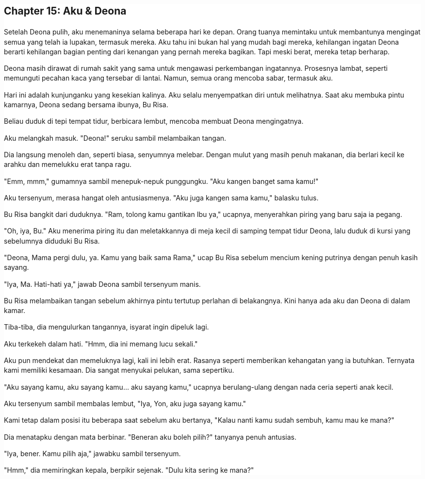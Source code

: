 ## Chapter 15: Aku & Deona

Setelah Deona pulih, aku menemaninya selama beberapa hari ke depan. Orang tuanya memintaku untuk membantunya mengingat semua yang telah ia lupakan, termasuk mereka. Aku tahu ini bukan hal yang mudah bagi mereka, kehilangan ingatan Deona berarti kehilangan bagian penting dari kenangan yang pernah mereka bagikan. Tapi meski berat, mereka tetap berharap.

Deona masih dirawat di rumah sakit yang sama untuk mengawasi perkembangan ingatannya. Prosesnya lambat, seperti memunguti pecahan kaca yang tersebar di lantai. Namun, semua orang mencoba sabar, termasuk aku.

Hari ini adalah kunjunganku yang kesekian kalinya. Aku selalu menyempatkan diri untuk melihatnya. Saat aku membuka pintu kamarnya, Deona sedang bersama ibunya, Bu Risa.

Beliau duduk di tepi tempat tidur, berbicara lembut, mencoba membuat Deona mengingatnya.

Aku melangkah masuk. "Deona!" seruku sambil melambaikan tangan.

Dia langsung menoleh dan, seperti biasa, senyumnya melebar. Dengan mulut yang masih penuh makanan, dia berlari kecil ke arahku dan memelukku erat tanpa ragu.

"Emm, mmm," gumamnya sambil menepuk-nepuk punggungku. "Aku kangen banget sama kamu!"

Aku tersenyum, merasa hangat oleh antusiasmenya. "Aku juga kangen sama kamu," balasku tulus.

Bu Risa bangkit dari duduknya. "Ram, tolong kamu gantikan Ibu ya," ucapnya, menyerahkan piring yang baru saja ia pegang.

"Oh, iya, Bu." Aku menerima piring itu dan meletakkannya di meja kecil di samping tempat tidur Deona, lalu duduk di kursi yang sebelumnya diduduki Bu Risa.

"Deona, Mama pergi dulu, ya. Kamu yang baik sama Rama," ucap Bu Risa sebelum mencium kening putrinya dengan penuh kasih sayang.

"Iya, Ma. Hati-hati ya," jawab Deona sambil tersenyum manis.

Bu Risa melambaikan tangan sebelum akhirnya pintu tertutup perlahan di belakangnya. Kini hanya ada aku dan Deona di dalam kamar.

Tiba-tiba, dia mengulurkan tangannya, isyarat ingin dipeluk lagi.

Aku terkekeh dalam hati. "Hmm, dia ini memang lucu sekali."

Aku pun mendekat dan memeluknya lagi, kali ini lebih erat. Rasanya seperti memberikan kehangatan yang ia butuhkan. Ternyata kami memiliki kesamaan. Dia sangat menyukai pelukan, sama sepertiku.

"Aku sayang kamu, aku sayang kamu... aku sayang kamu," ucapnya berulang-ulang dengan nada ceria seperti anak kecil.

Aku tersenyum sambil membalas lembut, "Iya, Yon, aku juga sayang kamu."

Kami tetap dalam posisi itu beberapa saat sebelum aku bertanya, "Kalau nanti kamu sudah sembuh, kamu mau ke mana?"

Dia menatapku dengan mata berbinar. "Beneran aku boleh pilih?" tanyanya penuh antusias.

"Iya, bener. Kamu pilih aja," jawabku sambil tersenyum.

"Hmm," dia memiringkan kepala, berpikir sejenak. "Dulu kita sering ke mana?"
